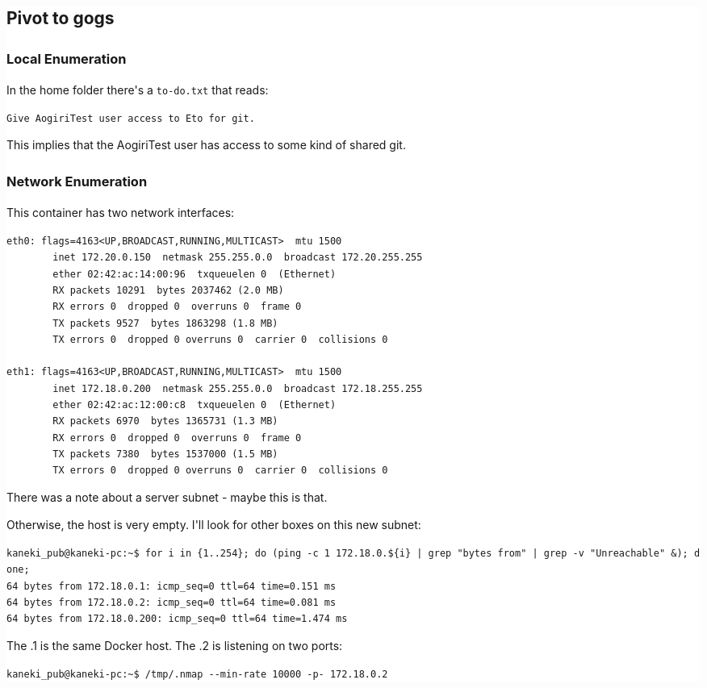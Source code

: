 

## Pivot to gogs

### Local Enumeration

In the home folder there's a `to-do.txt` that reads:



    Give AogiriTest user access to Eto for git.



This implies that the AogiriTest user has access to some kind of shared
git.

### Network Enumeration

This container has two network interfaces:



    eth0: flags=4163<UP,BROADCAST,RUNNING,MULTICAST>  mtu 1500
            inet 172.20.0.150  netmask 255.255.0.0  broadcast 172.20.255.255
            ether 02:42:ac:14:00:96  txqueuelen 0  (Ethernet)
            RX packets 10291  bytes 2037462 (2.0 MB)
            RX errors 0  dropped 0  overruns 0  frame 0
            TX packets 9527  bytes 1863298 (1.8 MB)
            TX errors 0  dropped 0 overruns 0  carrier 0  collisions 0

    eth1: flags=4163<UP,BROADCAST,RUNNING,MULTICAST>  mtu 1500
            inet 172.18.0.200  netmask 255.255.0.0  broadcast 172.18.255.255
            ether 02:42:ac:12:00:c8  txqueuelen 0  (Ethernet)
            RX packets 6970  bytes 1365731 (1.3 MB)
            RX errors 0  dropped 0  overruns 0  frame 0
            TX packets 7380  bytes 1537000 (1.5 MB)
            TX errors 0  dropped 0 overruns 0  carrier 0  collisions 0



There was a note about a server subnet - maybe this is that.

Otherwise, the host is very empty. I'll look for other boxes on this new
subnet:



    kaneki_pub@kaneki-pc:~$ for i in {1..254}; do (ping -c 1 172.18.0.${i} | grep "bytes from" | grep -v "Unreachable" &); done;
    64 bytes from 172.18.0.1: icmp_seq=0 ttl=64 time=0.151 ms
    64 bytes from 172.18.0.2: icmp_seq=0 ttl=64 time=0.081 ms
    64 bytes from 172.18.0.200: icmp_seq=0 ttl=64 time=1.474 ms



The .1 is the same Docker host. The .2 is listening on two ports:



    kaneki_pub@kaneki-pc:~$ /tmp/.nmap --min-rate 10000 -p- 172.18.0.2

